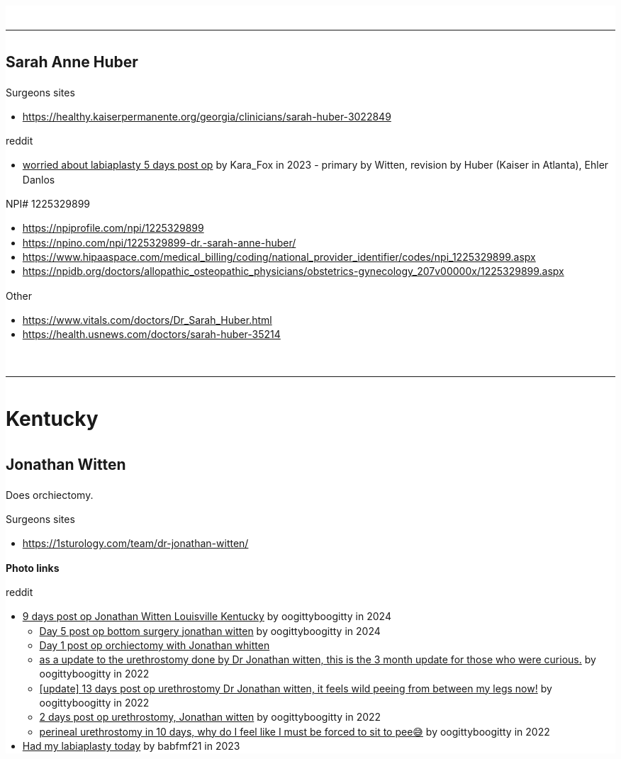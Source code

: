 <br />

---

## Sarah Anne Huber

Surgeons sites

* https://healthy.kaiserpermanente.org/georgia/clinicians/sarah-huber-3022849

reddit

* [worried about labiaplasty 5 days post op](https://www.reddit.com/r/Transgender_Surgeries/comments/11cx6n3/worried_about_labiaplasty_5_days_post_op/) by Kara_Fox in 2023 - primary by Witten, revision by Huber (Kaiser in Atlanta), Ehler Danlos

NPI# 1225329899

* https://npiprofile.com/npi/1225329899
* https://npino.com/npi/1225329899-dr.-sarah-anne-huber/
* https://www.hipaaspace.com/medical_billing/coding/national_provider_identifier/codes/npi_1225329899.aspx
* https://npidb.org/doctors/allopathic_osteopathic_physicians/obstetrics-gynecology_207v00000x/1225329899.aspx

Other

* https://www.vitals.com/doctors/Dr_Sarah_Huber.html
* https://health.usnews.com/doctors/sarah-huber-35214

<br />

---

# Kentucky

## Jonathan Witten

Does orchiectomy.

Surgeons sites

* https://1sturology.com/team/dr-jonathan-witten/

**Photo links**

reddit

* [9 days post op Jonathan Witten Louisville Kentucky](https://www.reddit.com/r/Transgender_Surgeries/comments/1fiba2y/9_days_post_op_jonathan_witten_louisville_kentucky/) by oogittyboogitty in 2024
    * [Day 5 post op bottom surgery jonathan witten](https://www.reddit.com/r/Transgender_Surgeries/comments/1ffdz2s/day_5_post_op_bottom_surgery_jonathan_witten/) by oogittyboogitty in 2024
    * [Day 1 post op orchiectomy with Jonathan whitten](https://www.reddit.com/r/Transgender_Surgeries/comments/17sfbxe/day_1_post_op_orchiectomy_with_jonathan_whitten/)
    * [as a update to the urethrostomy done by Dr Jonathan witten, this is the 3 month update for those who were curious.](https://www.reddit.com/r/Transgender_Surgeries/comments/wnmshk/as_a_update_to_the_urethrostomy_done_by_dr/) by oogittyboogitty in 2022
    * [\[update\] 13 days post op urethrostomy Dr Jonathan witten, it feels wild peeing from between my legs now!](https://www.reddit.com/r/Transgender_Surgeries/comments/v20lqt/update_13_days_post_op_urethrostomy_dr_jonathan/) by oogittyboogitty in 2022
    * [2 days post op urethrostomy, Jonathan witten](https://www.reddit.com/r/Transgender_Surgeries/comments/uu53bw/2_days_post_op_urethrostomy_jonathan_witten/) by oogittyboogitty in 2022
    * [perineal urethrostomy in 10 days, why do I feel like I must be forced to sit to pee😅](https://www.reddit.com/r/Transgender_Surgeries/comments/um5u35/perineal_urethrostomy_in_10_days_why_do_i_feel/) by oogittyboogitty in 2022
* [Had my labiaplasty today](https://www.reddit.com/r/Transgender_Surgeries/comments/18nyuni/had_my_labiaplasty_today/) by babfmf21 in 2023